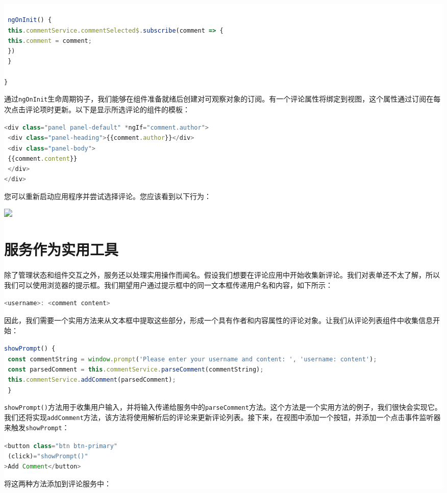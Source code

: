 ```ts

 ngOnInit() {
 this.commentService.commentSelected$.subscribe(comment => {
 this.comment = comment;
 })
 }

}
```

通过`ngOnInit`生命周期钩子，我们能够在组件准备就绪后创建对可观察对象的订阅。有一个评论属性将绑定到视图，这个属性通过订阅在每次点击评论项时更新。以下是显示所选评论的组件的模板：

```ts
<div class="panel panel-default" *ngIf="comment.author">
 <div class="panel-heading">{{comment.author}}</div>
 <div class="panel-body">
 {{comment.content}}
 </div>
</div>
```

您可以重新启动应用程序并尝试选择评论。您应该看到以下行为：

![](https://github.com/OpenDocCN/freelearn-angular-zh/raw/master/docs/ts2-ng-dev/img/48b9955d-ace1-4e62-9f8a-3a88ab63ddef.png)

# 服务作为实用工具

除了管理状态和组件交互之外，服务还以处理实用操作而闻名。假设我们想要在评论应用中开始收集新评论。我们对表单还不太了解，所以我们可以使用浏览器的提示框。我们期望用户通过提示框中的同一文本框传递用户名和内容，如下所示：

```ts
<username>: <comment content>
```

因此，我们需要一个实用方法来从文本框中提取这些部分，形成一个具有作者和内容属性的评论对象。让我们从评论列表组件中收集信息开始：

```ts
showPrompt() {
 const commentString = window.prompt('Please enter your username and content: ', 'username: content');
 const parsedComment = this.commentService.parseComment(commentString);
 this.commentService.addComment(parsedComment);
 }
```

`showPrompt()`方法用于收集用户输入，并将输入传递给服务中的`parseComment`方法。这个方法是一个实用方法的例子，我们很快会实现它。我们还将实现`addComment`方法，该方法将使用解析后的评论来更新评论列表。接下来，在视图中添加一个按钮，并添加一个点击事件监听器来触发`showPrompt`：

```ts
<button class="btn btn-primary" 
 (click)="showPrompt()"
>Add Comment</button>
```

将这两种方法添加到评论服务中：
